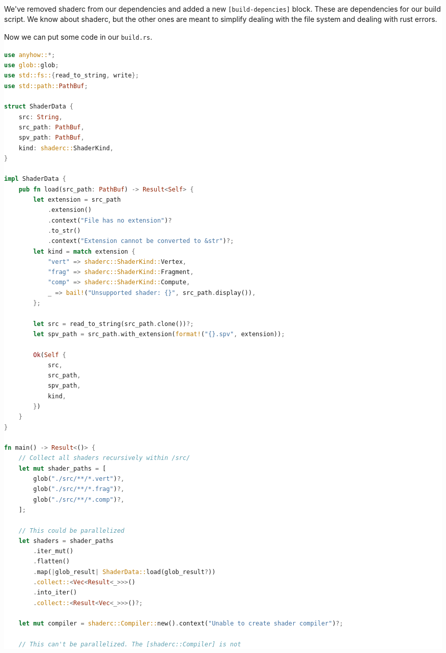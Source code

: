 We've removed shaderc from our dependencies and added a new `[build-depencies]` block. These are dependencies for our build script. We know about shaderc, but the other ones are meant to simplify dealing with the file system and dealing with rust errors.

Now we can put some code in our `build.rs`.

```rust
use anyhow::*;
use glob::glob;
use std::fs::{read_to_string, write};
use std::path::PathBuf;

struct ShaderData {
    src: String,
    src_path: PathBuf,
    spv_path: PathBuf,
    kind: shaderc::ShaderKind,
}

impl ShaderData {
    pub fn load(src_path: PathBuf) -> Result<Self> {
        let extension = src_path
            .extension()
            .context("File has no extension")?
            .to_str()
            .context("Extension cannot be converted to &str")?;
        let kind = match extension {
            "vert" => shaderc::ShaderKind::Vertex,
            "frag" => shaderc::ShaderKind::Fragment,
            "comp" => shaderc::ShaderKind::Compute,
            _ => bail!("Unsupported shader: {}", src_path.display()),
        };

        let src = read_to_string(src_path.clone())?;
        let spv_path = src_path.with_extension(format!("{}.spv", extension));

        Ok(Self {
            src,
            src_path,
            spv_path,
            kind,
        })
    }
}

fn main() -> Result<()> {
    // Collect all shaders recursively within /src/
    let mut shader_paths = [
        glob("./src/**/*.vert")?,
        glob("./src/**/*.frag")?,
        glob("./src/**/*.comp")?,
    ];

    // This could be parallelized
    let shaders = shader_paths
        .iter_mut()
        .flatten()
        .map(|glob_result| ShaderData::load(glob_result?))
        .collect::<Vec<Result<_>>>()
        .into_iter()
        .collect::<Result<Vec<_>>>()?;

    let mut compiler = shaderc::Compiler::new().context("Unable to create shader compiler")?;

    // This can't be parallelized. The [shaderc::Compiler] is not
```